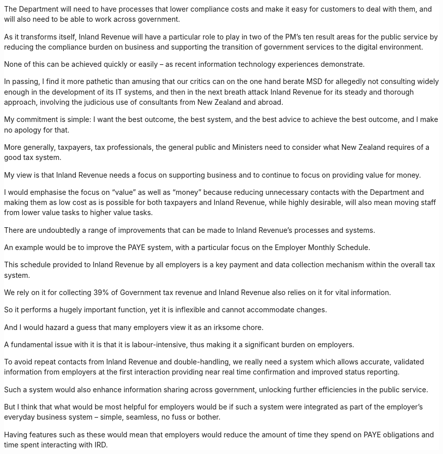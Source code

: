 The Department will need to have processes that lower compliance costs and make it easy for customers to deal with them, and will also need to be able to work across government.  
  
As it transforms itself, Inland Revenue will have a particular role to play in two of the PM’s ten result areas for the public service by reducing the compliance burden on business and supporting the transition of government services to the digital environment.  
  
None of this can be achieved quickly or easily – as recent information technology experiences demonstrate.  
  
In passing, I find it more pathetic than amusing that our critics can on the one hand berate MSD for allegedly not consulting widely enough in the development of its IT systems, and then in the next breath attack Inland Revenue for its steady and thorough approach, involving the judicious use of consultants from New Zealand and abroad.  
  
My commitment is simple: I want the best outcome, the best system, and the best advice to achieve the best outcome, and I make no apology for that.

More generally, taxpayers, tax professionals, the general public and Ministers need to consider what New Zealand requires of a good tax system.

My view is that Inland Revenue needs a focus on supporting business and to continue to focus on providing value for money.

I would emphasise the focus on “value” as well as “money” because reducing unnecessary contacts with the Department and making them as low cost as is possible for both taxpayers and Inland Revenue, while highly desirable, will also mean moving staff from lower value tasks to higher value tasks.

There are undoubtedly a range of improvements that can be made to Inland Revenue’s processes and systems.  
  
An example would be to improve the PAYE system, with a particular focus on the Employer Monthly Schedule.  
  
This schedule provided to Inland Revenue by all employers is a key payment and data collection mechanism within the overall tax system.  
  
We rely on it for collecting 39% of Government tax revenue and Inland Revenue also relies on it for vital information.  
  
So it performs a hugely important function, yet it is inflexible and cannot accommodate changes.  
  
And I would hazard a guess that many employers view it as an irksome chore.  
  
A fundamental issue with it is that it is labour-intensive, thus making it a significant burden on employers.  
  
To avoid repeat contacts from Inland Revenue and double-handling, we really need a system which allows accurate, validated information from employers at the first interaction providing near real time confirmation and improved status reporting.  
  
Such a system would also enhance information sharing across government, unlocking further efficiencies in the public service.  
  
But I think that what would be most helpful for employers would be if such a system were integrated as part of the employer’s everyday business system – simple, seamless, no fuss or bother.  
  
Having features such as these would mean that employers would reduce the amount of time they spend on PAYE obligations and time spent interacting with IRD.  
  